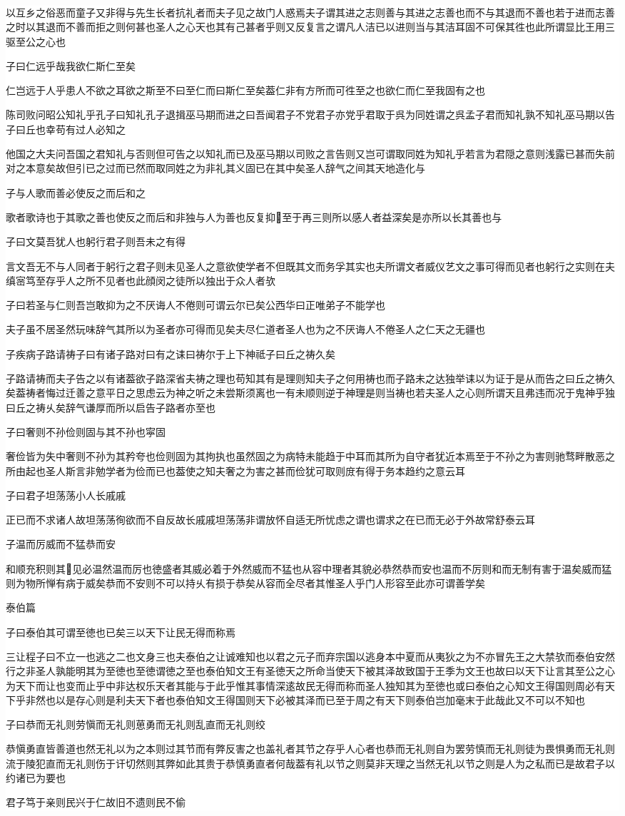 以互乡之俗恶而童子又非得与先生长者抗礼者而夫子见之故门人惑焉夫子谓其进之志则善与其进之志善也而不与其退而不善也若于进而志善之时以其退而不善而拒之则何甚也圣人之心天也其有己甚者乎则又反复言之谓凡人洁已以进则当与其洁耳固不可保其徃也此所谓显比王用三驱至公之心也  

子曰仁远乎哉我欲仁斯仁至矣  

仁岂远于人乎患人不欲之耳欲之斯至不曰至仁而曰斯仁至矣葢仁非有方所而可徃至之也欲仁而仁至我固有之也  

陈司败问昭公知礼乎孔子曰知礼孔子退揖巫马期而进之曰吾闻君子不党君子亦党乎君取于呉为同姓谓之呉孟子君而知礼孰不知礼巫马期以告子曰丘也幸苟有过人必知之  

他国之大夫问吾国之君知礼与否则但可告之以知礼而已及巫马期以司败之言告则又岂可谓取同姓为知礼乎若言为君隠之意则浅露已甚而失前对之本意矣故但引已之过而已然而取同姓之为非礼其义固已在其中矣圣人辞气之间其天地造化与  

子与人歌而善必使反之而后和之  

歌者歌诗也于其歌之善也使反之而后和非独与人为善也反复抑至于再三则所以感人者益深矣是亦所以长其善也与  

子曰文莫吾犹人也躬行君子则吾未之有得  

言文吾无不与人同者于躬行之君子则未见圣人之意欲使学者不但既其文而务孚其实也夫所谓文者威仪艺文之事可得而见者也躬行之实则在夫缜宻笃至存乎人之所不见者也此顔闵之徒所以独出于众人者欤  

子曰若圣与仁则吾岂敢抑为之不厌诲人不倦则可谓云尔已矣公西华曰正唯弟子不能学也  

夫子虽不居圣然玩味辞气其所以为圣者亦可得而见矣夫尽仁道者圣人也为之不厌诲人不倦圣人之仁天之无疆也  

子疾病子路请祷子曰有诸子路对曰有之诔曰祷尔于上下神祗子曰丘之祷久矣  

子路请祷而夫子告之以有诸葢欲子路深省夫祷之理也苟知其有是理则知夫子之何用祷也而子路未之达独举诔以为证于是从而告之曰丘之祷久矣葢祷者悔过迁善之意平日之思虑云为神之听之未尝斯须离也一有未顺则逆于神理是则当祷也若夫圣人之心则所谓天且弗违而况于鬼神乎独曰丘之祷乆矣辞气谦厚而所以启告子路者亦至也  

子曰奢则不孙俭则固与其不孙也寜固  

奢俭皆为失中奢则不孙为其矜夸也俭则固为其拘执也虽然固之为病特未能趋于中耳而其所为自守者犹近本焉至于不孙之为害则驰骛畔散恶之所由起也圣人斯言非勉学者为俭而已也葢使之知夫奢之为害之甚而俭犹可取则庻有得于务本趋约之意云耳  

子曰君子坦荡荡小人长戚戚  

正已而不求诸人故坦荡荡徇欲而不自反故长戚戚坦荡荡非谓放怀自适无所忧虑之谓也谓求之在已而无必于外故常舒泰云耳  

子温而厉威而不猛恭而安  

和顺充积则其见必温然温而厉也徳盛者其威必着于外然威而不猛也从容中理者其貌必恭然恭而安也温而不厉则和而无制有害于温矣威而猛则为物所惮有病于威矣恭而不安则不可以持乆有损于恭矣从容而全尽者其惟圣人乎门人形容至此亦可谓善学矣  

泰伯篇  

子曰泰伯其可谓至徳也已矣三以天下让民无得而称焉  

三让程子曰不立一也逃之二也文身三也夫泰伯之让诚难知也以君之元子而弃宗国以逃身本中夏而从夷狄之为不亦冒先王之大禁欤而泰伯安然行之非圣人孰能明其为至徳也至徳谓徳之至也泰伯知文王有圣徳天之所命当使天下被其泽故致国于王季为文王也故曰以天下让言其至公之心为天下而让也变而止乎中非达权乐天者其能与于此乎惟其事情深逺故民无得而称而圣人独知其为至徳也或曰泰伯之心知文王得国则周必有天下乎非然也以是存心则是利夫天下者也泰伯知文王得国则天下必被其泽而已至于周之有天下则泰伯岂加毫末于此哉此又不可以不知也  

子曰恭而无礼则劳愼而无礼则葸勇而无礼则乱直而无礼则绞  

恭愼勇直皆善道也然无礼以为之本则过其节而有弊反害之也盖礼者其节之存乎人心者也恭而无礼则自为罢劳慎而无礼则徒为畏惧勇而无礼则流于陵犯直而无礼则伤于讦切然则其弊如此其贵于恭慎勇直者何哉葢有礼以节之则莫非天理之当然无礼以节之则是人为之私而已是故君子以约诸已为要也  

君子笃于亲则民兴于仁故旧不遗则民不偷  

